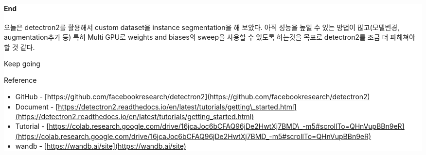 #### **End**

오늘은 detectron2를 활용해서 custom dataset을 instance segmentation을 해 보았다. 아직 성능을 높일 수 있는 방법이 많고(모델변경, augmentation추가 등) 특히 Multi GPU로 weights and biases의 sweep을 사용할 수 있도록 하는것을 목표로 detectron2를 조금 더 파헤쳐야 할 것 같다.

Keep going

Reference

-   GitHub - [https://github.com/facebookresearch/detectron2](https://github.com/facebookresearch/detectron2)  
-   Document - [https://detectron2.readthedocs.io/en/latest/tutorials/getting\_started.html](https://detectron2.readthedocs.io/en/latest/tutorials/getting_started.html)  
-   Tutorial - [https://colab.research.google.com/drive/16jcaJoc6bCFAQ96jDe2HwtXj7BMD\_-m5#scrollTo=QHnVupBBn9eR](https://colab.research.google.com/drive/16jcaJoc6bCFAQ96jDe2HwtXj7BMD_-m5#scrollTo=QHnVupBBn9eR)  
-   wandb - [https://wandb.ai/site](https://wandb.ai/site)  
